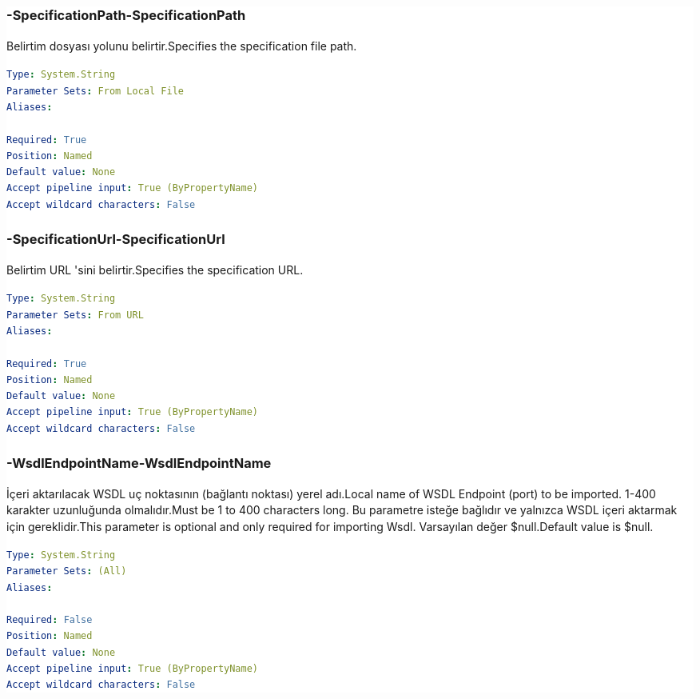 ### <span data-ttu-id="ee474-133">-SpecificationPath</span><span class="sxs-lookup"><span data-stu-id="ee474-133">-SpecificationPath</span></span>
<span data-ttu-id="ee474-134">Belirtim dosyası yolunu belirtir.</span><span class="sxs-lookup"><span data-stu-id="ee474-134">Specifies the specification file path.</span></span>

```yaml
Type: System.String
Parameter Sets: From Local File
Aliases: 

Required: True
Position: Named
Default value: None
Accept pipeline input: True (ByPropertyName)
Accept wildcard characters: False
```

### <span data-ttu-id="ee474-135">-SpecificationUrl</span><span class="sxs-lookup"><span data-stu-id="ee474-135">-SpecificationUrl</span></span>
<span data-ttu-id="ee474-136">Belirtim URL 'sini belirtir.</span><span class="sxs-lookup"><span data-stu-id="ee474-136">Specifies the specification URL.</span></span>

```yaml
Type: System.String
Parameter Sets: From URL
Aliases: 

Required: True
Position: Named
Default value: None
Accept pipeline input: True (ByPropertyName)
Accept wildcard characters: False
```

### <span data-ttu-id="ee474-137">-WsdlEndpointName</span><span class="sxs-lookup"><span data-stu-id="ee474-137">-WsdlEndpointName</span></span>
<span data-ttu-id="ee474-138">İçeri aktarılacak WSDL uç noktasının (bağlantı noktası) yerel adı.</span><span class="sxs-lookup"><span data-stu-id="ee474-138">Local name of WSDL Endpoint (port) to be imported.</span></span> <span data-ttu-id="ee474-139">1-400 karakter uzunluğunda olmalıdır.</span><span class="sxs-lookup"><span data-stu-id="ee474-139">Must be 1 to 400 characters long.</span></span> <span data-ttu-id="ee474-140">Bu parametre isteğe bağlıdır ve yalnızca WSDL içeri aktarmak için gereklidir.</span><span class="sxs-lookup"><span data-stu-id="ee474-140">This parameter is optional and only required for importing Wsdl.</span></span> <span data-ttu-id="ee474-141">Varsayılan değer $null.</span><span class="sxs-lookup"><span data-stu-id="ee474-141">Default value is $null.</span></span>

```yaml
Type: System.String
Parameter Sets: (All)
Aliases: 

Required: False
Position: Named
Default value: None
Accept pipeline input: True (ByPropertyName)
Accept wildcard characters: False
```
